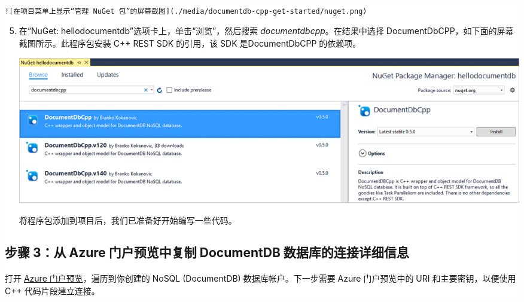     ![在项目菜单上显示“管理 NuGet 包”的屏幕截图](./media/documentdb-cpp-get-started/nuget.png)  

5. 在“NuGet: hellodocumentdb”选项卡上，单击“浏览”，然后搜索 *documentdbcpp*。在结果中选择 DocumentDbCPP，如下面的屏幕截图所示。此程序包安装 C++ REST SDK 的引用，该 SDK 是DocumentDbCPP 的依赖项。
   
    ![突出显示 DocumentDbCpp 包的屏幕截图](./media/documentdb-cpp-get-started/documentdbcpp.png)  

   
    将程序包添加到项目后，我们已准备好开始编写一些代码。

## <a id="Config"></a>步骤 3：从 Azure 门户预览中复制 DocumentDB 数据库的连接详细信息
打开 [Azure 门户预览](https://portal.azure.cn)，遍历到你创建的 NoSQL \(DocumentDB\) 数据库帐户。下一步需要 Azure 门户预览中的 URI 和主要密钥，以便使用 C++ 代码片段建立连接。
